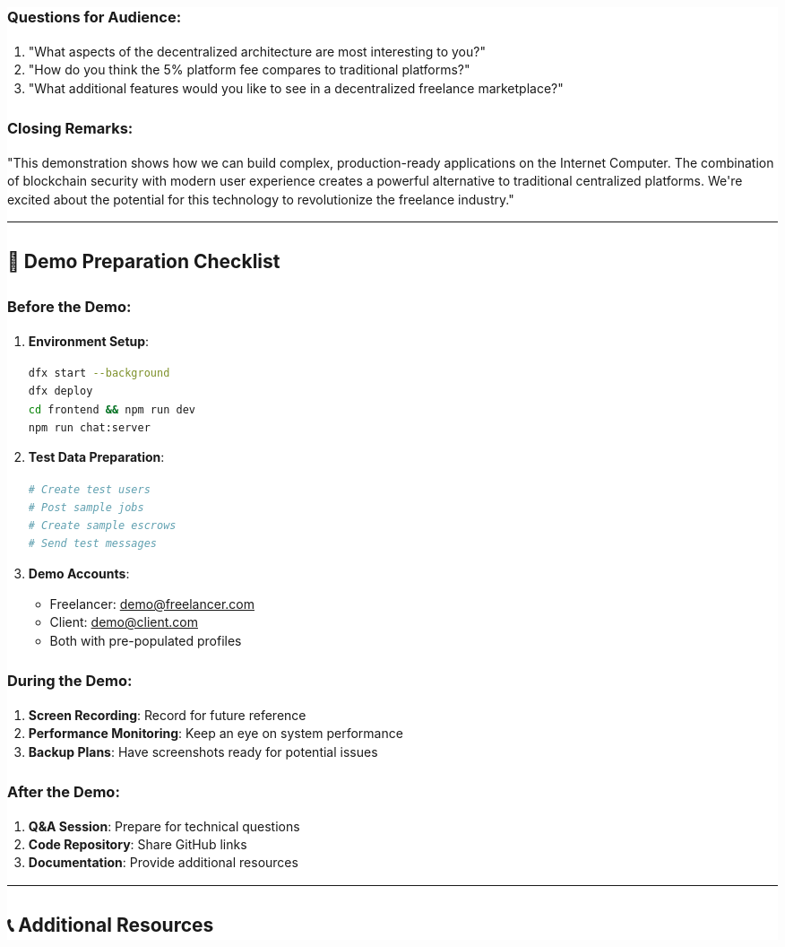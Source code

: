 ### Questions for Audience:
1. "What aspects of the decentralized architecture are most interesting to you?"
2. "How do you think the 5% platform fee compares to traditional platforms?"
3. "What additional features would you like to see in a decentralized freelance marketplace?"

### Closing Remarks:
"This demonstration shows how we can build complex, production-ready applications on the Internet Computer. The combination of blockchain security with modern user experience creates a powerful alternative to traditional centralized platforms. We're excited about the potential for this technology to revolutionize the freelance industry."

---

## 🎨 Demo Preparation Checklist

### Before the Demo:
1. **Environment Setup**:
   ```bash
   dfx start --background
   dfx deploy
   cd frontend && npm run dev
   npm run chat:server
   ```

2. **Test Data Preparation**:
   ```bash
   # Create test users
   # Post sample jobs
   # Create sample escrows
   # Send test messages
   ```

3. **Demo Accounts**:
   - Freelancer: demo@freelancer.com
   - Client: demo@client.com
   - Both with pre-populated profiles

### During the Demo:
1. **Screen Recording**: Record for future reference
2. **Performance Monitoring**: Keep an eye on system performance
3. **Backup Plans**: Have screenshots ready for potential issues

### After the Demo:
1. **Q&A Session**: Prepare for technical questions
2. **Code Repository**: Share GitHub links
3. **Documentation**: Provide additional resources

---

## 📞 Additional Resources
